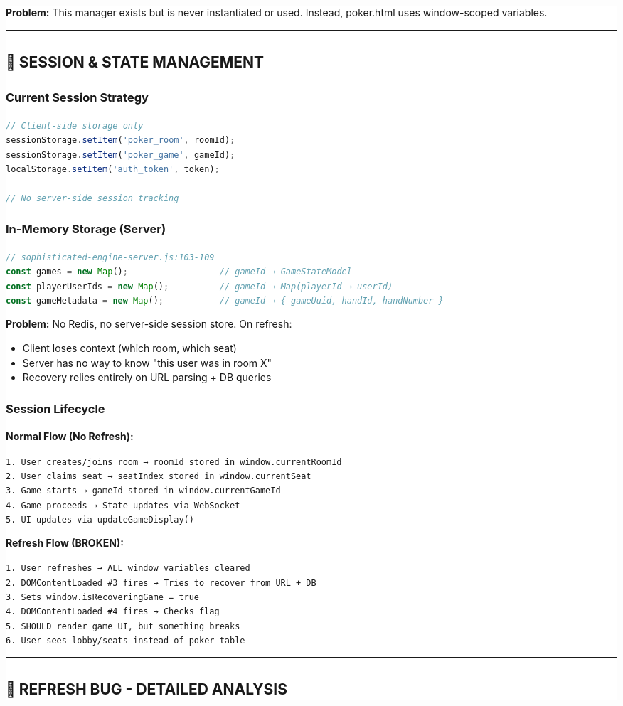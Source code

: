 **Problem:** This manager exists but is never instantiated or used. Instead, poker.html uses window-scoped variables.

---

## 🔄 SESSION & STATE MANAGEMENT

### Current Session Strategy
```javascript
// Client-side storage only
sessionStorage.setItem('poker_room', roomId);
sessionStorage.setItem('poker_game', gameId);
localStorage.setItem('auth_token', token);

// No server-side session tracking
```

### In-Memory Storage (Server)
```javascript
// sophisticated-engine-server.js:103-109
const games = new Map();                  // gameId → GameStateModel
const playerUserIds = new Map();          // gameId → Map(playerId → userId)
const gameMetadata = new Map();           // gameId → { gameUuid, handId, handNumber }
```

**Problem:** No Redis, no server-side session store. On refresh:
- Client loses context (which room, which seat)
- Server has no way to know "this user was in room X"
- Recovery relies entirely on URL parsing + DB queries

### Session Lifecycle

**Normal Flow (No Refresh):**
```
1. User creates/joins room → roomId stored in window.currentRoomId
2. User claims seat → seatIndex stored in window.currentSeat
3. Game starts → gameId stored in window.currentGameId
4. Game proceeds → State updates via WebSocket
5. UI updates via updateGameDisplay()
```

**Refresh Flow (BROKEN):**
```
1. User refreshes → ALL window variables cleared
2. DOMContentLoaded #3 fires → Tries to recover from URL + DB
3. Sets window.isRecoveringGame = true
4. DOMContentLoaded #4 fires → Checks flag
5. SHOULD render game UI, but something breaks
6. User sees lobby/seats instead of poker table
```

---

## 🐛 REFRESH BUG - DETAILED ANALYSIS
